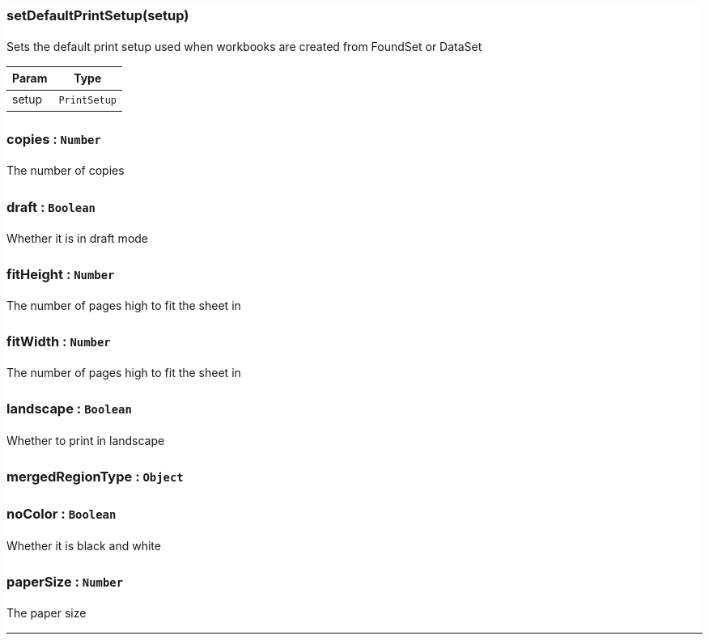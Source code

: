### setDefaultPrintSetup(setup)

Sets the default print setup used when workbooks are created from FoundSet or DataSet

| Param | Type         |
| ----- | ------------ |
| setup | `PrintSetup` |

### copies : `Number`

The number of copies

### draft : `Boolean`

Whether it is in draft mode

### fitHeight : `Number`

The number of pages high to fit the sheet in

### fitWidth : `Number`

The number of pages high to fit the sheet in

### landscape : `Boolean`

Whether to print in landscape

### mergedRegionType : `Object`

### noColor : `Boolean`

Whether it is black and white

### paperSize : `Number`

The paper size

***
